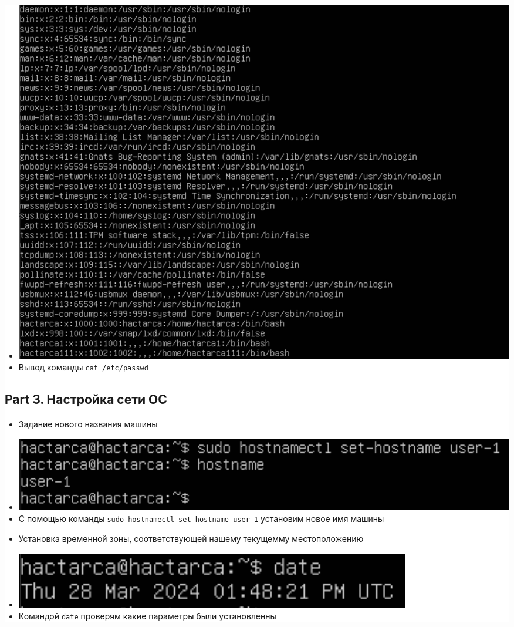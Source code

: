 + ![alt text](Part2.2.png)
+ Вывод команды ```cat /etc/passwd```
## Part 3. Настройка сети ОС
* Задание нового названия машины

+ ![alt text](Part3.1.png)
+ С помощью команды ```sudo hostnamectl set-hostname user-1``` установим новое имя машины

* Установка временной зоны, соответствующей нашему текущемму местоположению

+ ![alt text](Part3.2.png)
+ Командой ```date``` проверям какие параметры были установленны
